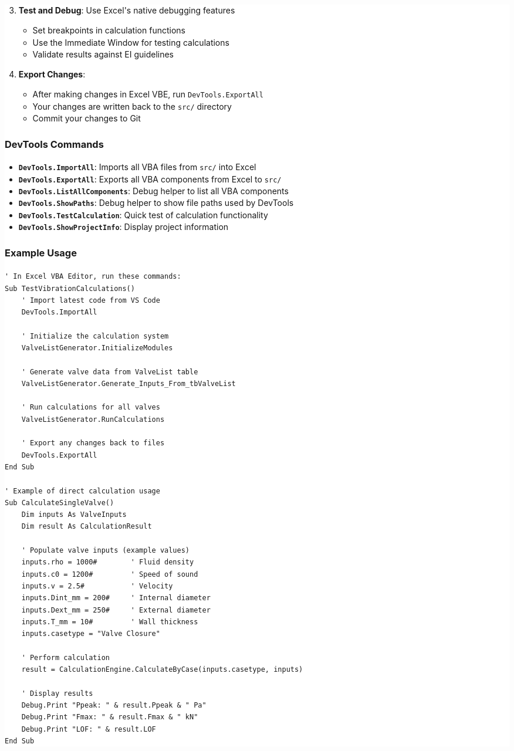 3. **Test and Debug**: Use Excel's native debugging features
   - Set breakpoints in calculation functions
   - Use the Immediate Window for testing calculations
   - Validate results against EI guidelines

4. **Export Changes**:
   - After making changes in Excel VBE, run `DevTools.ExportAll`
   - Your changes are written back to the `src/` directory
   - Commit your changes to Git

### DevTools Commands

- **`DevTools.ImportAll`**: Imports all VBA files from `src/` into Excel
- **`DevTools.ExportAll`**: Exports all VBA components from Excel to `src/`
- **`DevTools.ListAllComponents`**: Debug helper to list all VBA components
- **`DevTools.ShowPaths`**: Debug helper to show file paths used by DevTools
- **`DevTools.TestCalculation`**: Quick test of calculation functionality
- **`DevTools.ShowProjectInfo`**: Display project information

### Example Usage

```vba
' In Excel VBA Editor, run these commands:
Sub TestVibrationCalculations()
    ' Import latest code from VS Code
    DevTools.ImportAll
    
    ' Initialize the calculation system
    ValveListGenerator.InitializeModules
    
    ' Generate valve data from ValveList table
    ValveListGenerator.Generate_Inputs_From_tbValveList
    
    ' Run calculations for all valves
    ValveListGenerator.RunCalculations
    
    ' Export any changes back to files
    DevTools.ExportAll
End Sub

' Example of direct calculation usage
Sub CalculateSingleValve()
    Dim inputs As ValveInputs
    Dim result As CalculationResult
    
    ' Populate valve inputs (example values)
    inputs.rho = 1000#        ' Fluid density
    inputs.c0 = 1200#         ' Speed of sound
    inputs.v = 2.5#           ' Velocity
    inputs.Dint_mm = 200#     ' Internal diameter
    inputs.Dext_mm = 250#     ' External diameter
    inputs.T_mm = 10#         ' Wall thickness
    inputs.casetype = "Valve Closure"
    
    ' Perform calculation
    result = CalculationEngine.CalculateByCase(inputs.casetype, inputs)
    
    ' Display results
    Debug.Print "Ppeak: " & result.Ppeak & " Pa"
    Debug.Print "Fmax: " & result.Fmax & " kN"
    Debug.Print "LOF: " & result.LOF
End Sub
```

